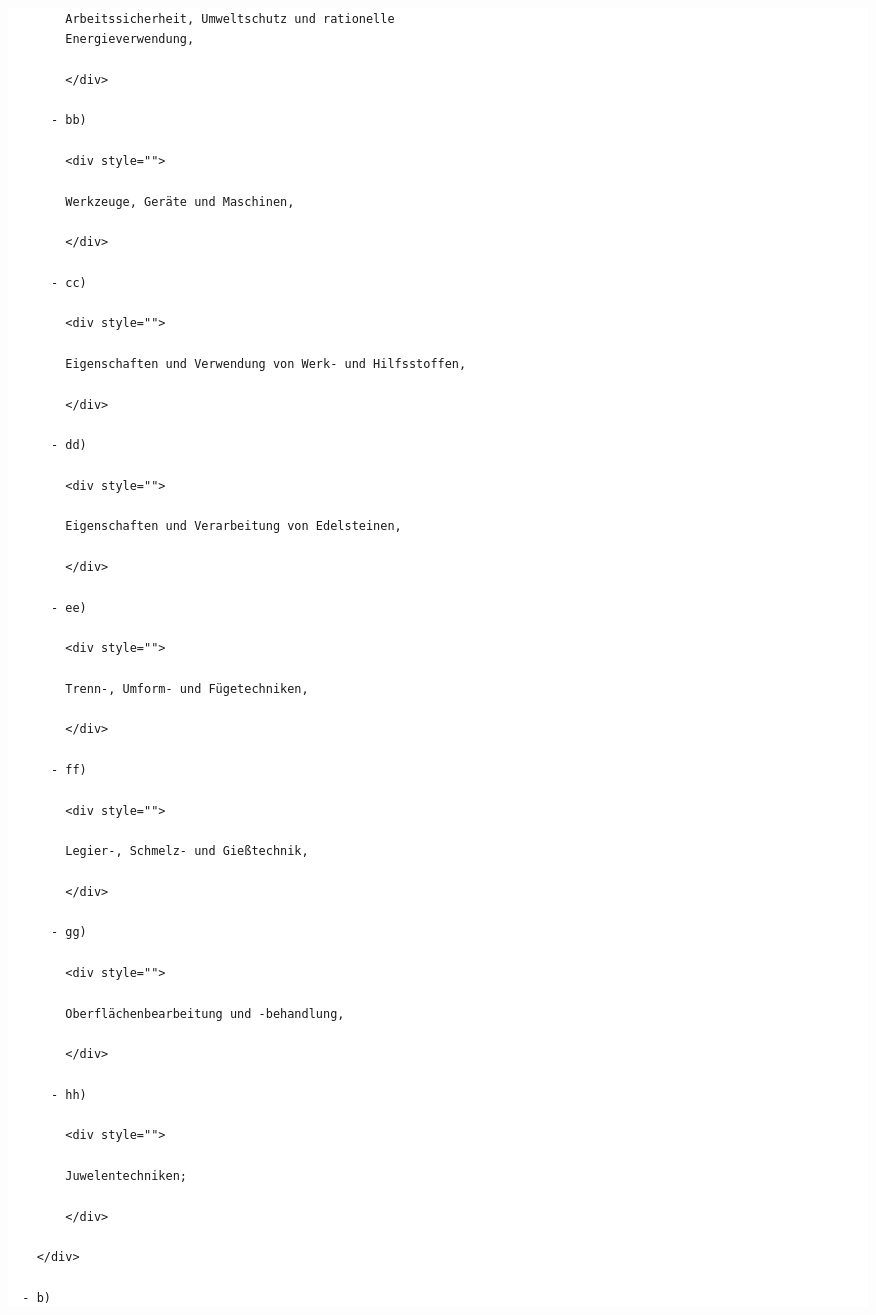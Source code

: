             Arbeitssicherheit, Umweltschutz und rationelle
            Energieverwendung,
            
            </div>
        
          - bb)
            
            <div style="">
            
            Werkzeuge, Geräte und Maschinen,
            
            </div>
        
          - cc)
            
            <div style="">
            
            Eigenschaften und Verwendung von Werk- und Hilfsstoffen,
            
            </div>
        
          - dd)
            
            <div style="">
            
            Eigenschaften und Verarbeitung von Edelsteinen,
            
            </div>
        
          - ee)
            
            <div style="">
            
            Trenn-, Umform- und Fügetechniken,
            
            </div>
        
          - ff)
            
            <div style="">
            
            Legier-, Schmelz- und Gießtechnik,
            
            </div>
        
          - gg)
            
            <div style="">
            
            Oberflächenbearbeitung und -behandlung,
            
            </div>
        
          - hh)
            
            <div style="">
            
            Juwelentechniken;
            
            </div>
        
        </div>
    
      - b)
        
